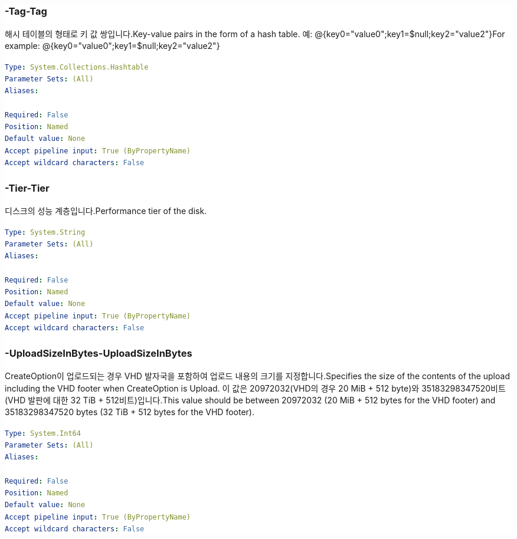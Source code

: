 ### <span data-ttu-id="6c3e1-194">-Tag</span><span class="sxs-lookup"><span data-stu-id="6c3e1-194">-Tag</span></span>
<span data-ttu-id="6c3e1-195">해시 테이블의 형태로 키 값 쌍입니다.</span><span class="sxs-lookup"><span data-stu-id="6c3e1-195">Key-value pairs in the form of a hash table.</span></span> <span data-ttu-id="6c3e1-196">예: @{key0="value0";key1=$null;key2="value2"}</span><span class="sxs-lookup"><span data-stu-id="6c3e1-196">For example: @{key0="value0";key1=$null;key2="value2"}</span></span>

```yaml
Type: System.Collections.Hashtable
Parameter Sets: (All)
Aliases:

Required: False
Position: Named
Default value: None
Accept pipeline input: True (ByPropertyName)
Accept wildcard characters: False
```

### <span data-ttu-id="6c3e1-197">-Tier</span><span class="sxs-lookup"><span data-stu-id="6c3e1-197">-Tier</span></span>
<span data-ttu-id="6c3e1-198">디스크의 성능 계층입니다.</span><span class="sxs-lookup"><span data-stu-id="6c3e1-198">Performance tier of the disk.</span></span>

```yaml
Type: System.String
Parameter Sets: (All)
Aliases:

Required: False
Position: Named
Default value: None
Accept pipeline input: True (ByPropertyName)
Accept wildcard characters: False
```

### <span data-ttu-id="6c3e1-199">-UploadSizeInBytes</span><span class="sxs-lookup"><span data-stu-id="6c3e1-199">-UploadSizeInBytes</span></span>
<span data-ttu-id="6c3e1-200">CreateOption이 업로드되는 경우 VHD 발자국을 포함하여 업로드 내용의 크기를 지정합니다.</span><span class="sxs-lookup"><span data-stu-id="6c3e1-200">Specifies the size of the contents of the upload including the VHD footer when CreateOption is Upload.</span></span>  <span data-ttu-id="6c3e1-201">이 값은 20972032(VHD의 경우 20 MiB + 512 byte)와 35183298347520비트(VHD 발판에 대한 32 TiB + 512비트)입니다.</span><span class="sxs-lookup"><span data-stu-id="6c3e1-201">This value should be between 20972032 (20 MiB + 512 bytes for the VHD footer) and 35183298347520 bytes (32 TiB + 512 bytes for the VHD footer).</span></span>

```yaml
Type: System.Int64
Parameter Sets: (All)
Aliases:

Required: False
Position: Named
Default value: None
Accept pipeline input: True (ByPropertyName)
Accept wildcard characters: False
```

